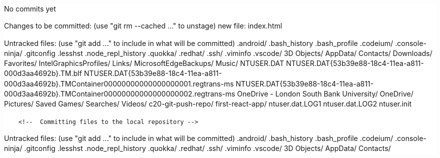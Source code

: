 No commits yet

Changes to be committed:
  (use "git rm --cached <file>..." to unstage)
        new file:   index.html

Untracked files:
  (use "git add <file>..." to include in what will be committed)
        .android/
        .bash_history
        .bash_profile
        .codeium/
        .console-ninja/
        .gitconfig
        .lesshst
        .node_repl_history
        .quokka/
        .redhat/
        .ssh/
        .viminfo
        .vscode/
        3D Objects/
        AppData/
        Contacts/
        Downloads/
        Favorites/
        IntelGraphicsProfiles/
        Links/
        MicrosoftEdgeBackups/
        Music/
        NTUSER.DAT
        NTUSER.DAT{53b39e88-18c4-11ea-a811-000d3aa4692b}.TM.blf
        NTUSER.DAT{53b39e88-18c4-11ea-a811-000d3aa4692b}.TMContainer00000000000000000001.regtrans-ms
        NTUSER.DAT{53b39e88-18c4-11ea-a811-000d3aa4692b}.TMContainer00000000000000000002.regtrans-ms
        OneDrive - London South Bank University/
        OneDrive/
        Pictures/
        Saved Games/
        Searches/
        Videos/
        c20-git-push-repo/
        first-react-app/
        ntuser.dat.LOG1
        ntuser.dat.LOG2
        ntuser.init

        <!--  Committing files to the local repository -->
Untracked files:
  (use "git add <file>..." to include in what will be committed)
        .android/
        .bash_history
        .bash_profile
        .codeium/
        .console-ninja/
        .gitconfig
        .lesshst
        .node_repl_history
        .quokka/
        .redhat/
        .ssh/
        .viminfo
        .vscode/
        3D Objects/
        AppData/
        Contacts/